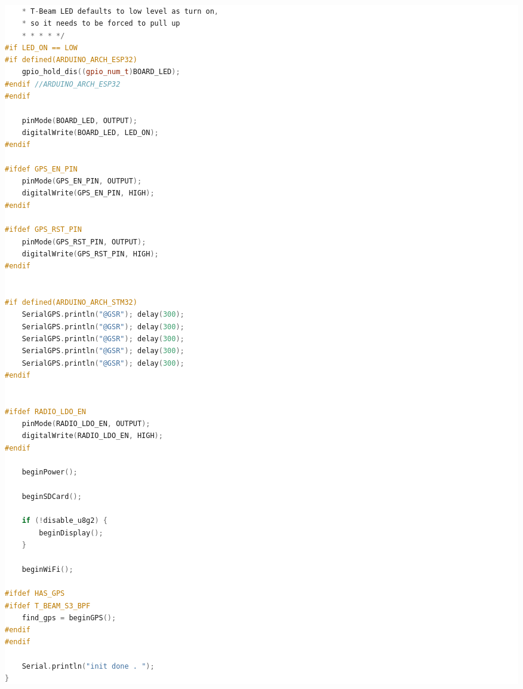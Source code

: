 ```cpp
    * T-Beam LED defaults to low level as turn on,
    * so it needs to be forced to pull up
    * * * * */
#if LED_ON == LOW
#if defined(ARDUINO_ARCH_ESP32)
    gpio_hold_dis((gpio_num_t)BOARD_LED);
#endif //ARDUINO_ARCH_ESP32
#endif

    pinMode(BOARD_LED, OUTPUT);
    digitalWrite(BOARD_LED, LED_ON);
#endif

#ifdef GPS_EN_PIN
    pinMode(GPS_EN_PIN, OUTPUT);
    digitalWrite(GPS_EN_PIN, HIGH);
#endif

#ifdef GPS_RST_PIN
    pinMode(GPS_RST_PIN, OUTPUT);
    digitalWrite(GPS_RST_PIN, HIGH);
#endif


#if defined(ARDUINO_ARCH_STM32)
    SerialGPS.println("@GSR"); delay(300);
    SerialGPS.println("@GSR"); delay(300);
    SerialGPS.println("@GSR"); delay(300);
    SerialGPS.println("@GSR"); delay(300);
    SerialGPS.println("@GSR"); delay(300);
#endif


#ifdef RADIO_LDO_EN
    pinMode(RADIO_LDO_EN, OUTPUT);
    digitalWrite(RADIO_LDO_EN, HIGH);
#endif

    beginPower();

    beginSDCard();

    if (!disable_u8g2) {
        beginDisplay();
    }

    beginWiFi();

#ifdef HAS_GPS
#ifdef T_BEAM_S3_BPF
    find_gps = beginGPS();
#endif
#endif

    Serial.println("init done . ");
}
```
